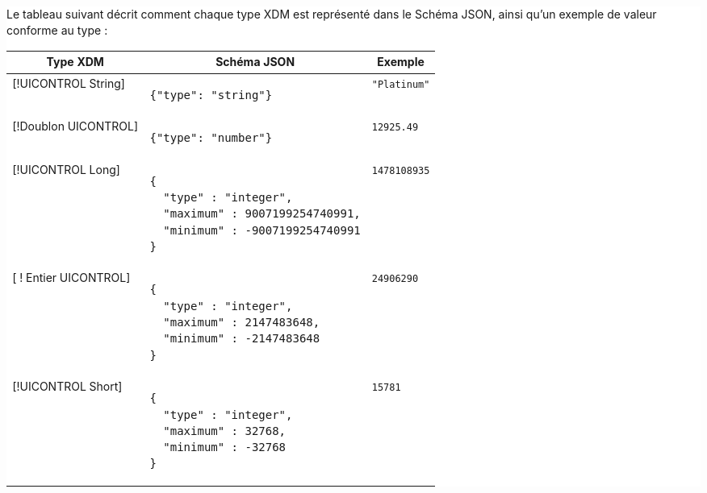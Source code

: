 Le tableau suivant décrit comment chaque type XDM est représenté dans le Schéma JSON, ainsi qu’un exemple de valeur conforme au type :

<table style="table-layout:auto">
  <thead>
    <tr>
      <th>Type XDM</th>
      <th>Schéma JSON</th>
      <th>Exemple</th>
    </tr>
  </thead>
  <tbody>
    <tr>
      <td>[!UICONTROL String]</td>
      <td>
        <pre class="JSON language-JSON hljs">
{"type": "string"}</pre>
      </td>
      <td><code>"Platinum"</code></td>
    </tr>
    <tr>
      <td>[!Doublon UICONTROL]</td>
      <td>
        <pre class="JSON language-JSON hljs">
{"type": "number"}</pre>
      </td>
      <td><code>12925.49</code></td>
    </tr>
    <tr>
      <td>[!UICONTROL Long]</td>
      <td>
        <pre class="JSON language-JSON hljs">
{
  "type" : "integer",
  "maximum" : 9007199254740991,
  "minimum" : -9007199254740991
}</pre>
      </td>
      <td><code>1478108935</code></td>
    </tr>
    <tr>
      <td>[ ! Entier UICONTROL]</td>
      <td>
        <pre class="JSON language-JSON hljs">
{
  "type" : "integer",
  "maximum" : 2147483648,
  "minimum" : -2147483648
}</pre>
      </td>
      <td><code>24906290</code></td>
    </tr>
    <tr>
      <td>[!UICONTROL Short]</td>
      <td>
        <pre class="JSON language-JSON hljs">
{
  "type" : "integer",
  "maximum" : 32768,
  "minimum" : -32768
}</pre>
      </td>
      <td><code>15781</code></td>
    </tr>